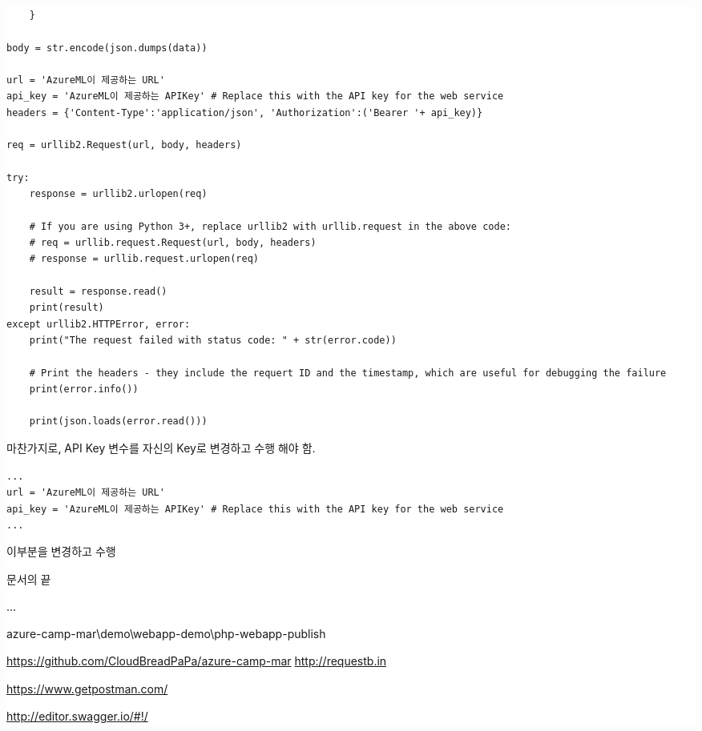 ```
    }

body = str.encode(json.dumps(data))

url = 'AzureML이 제공하는 URL'
api_key = 'AzureML이 제공하는 APIKey' # Replace this with the API key for the web service
headers = {'Content-Type':'application/json', 'Authorization':('Bearer '+ api_key)}

req = urllib2.Request(url, body, headers) 

try:
    response = urllib2.urlopen(req)

    # If you are using Python 3+, replace urllib2 with urllib.request in the above code:
    # req = urllib.request.Request(url, body, headers) 
    # response = urllib.request.urlopen(req)

    result = response.read()
    print(result) 
except urllib2.HTTPError, error:
    print("The request failed with status code: " + str(error.code))

    # Print the headers - they include the requert ID and the timestamp, which are useful for debugging the failure
    print(error.info())

    print(json.loads(error.read()))

```

마찬가지로, API Key 변수를 자신의 Key로 변경하고 수행 해야 함.

```
...
url = 'AzureML이 제공하는 URL'
api_key = 'AzureML이 제공하는 APIKey' # Replace this with the API key for the web service
...
```

이부분을 변경하고 수행

문서의 끝



...

azure-camp-mar\demo\webapp-demo\php-webapp-publish

https://github.com/CloudBreadPaPa/azure-camp-mar
http://requestb.in

https://www.getpostman.com/

http://editor.swagger.io/#!/
